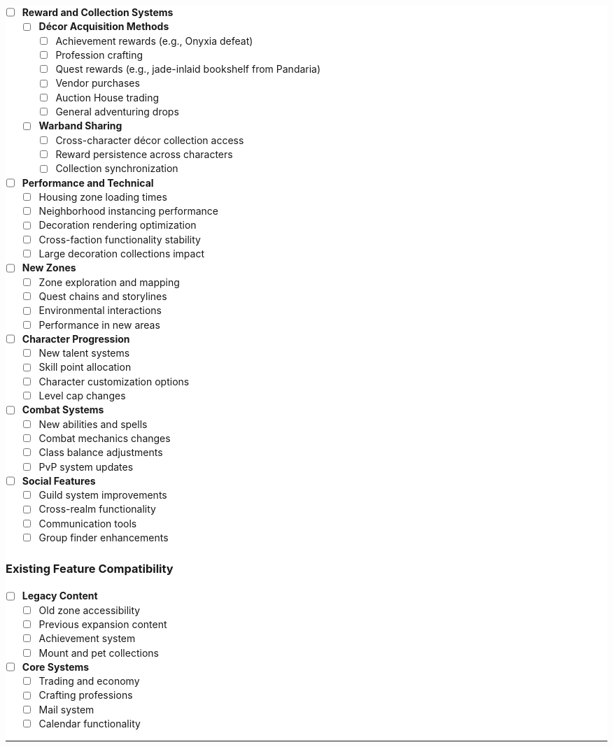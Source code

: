   - [ ] **Reward and Collection Systems**
    - [ ] **Décor Acquisition Methods**
      - [ ] Achievement rewards (e.g., Onyxia defeat)
      - [ ] Profession crafting
      - [ ] Quest rewards (e.g., jade-inlaid bookshelf from Pandaria)
      - [ ] Vendor purchases
      - [ ] Auction House trading
      - [ ] General adventuring drops
    - [ ] **Warband Sharing**
      - [ ] Cross-character décor collection access
      - [ ] Reward persistence across characters
      - [ ] Collection synchronization
      
  - [ ] **Performance and Technical**
    - [ ] Housing zone loading times
    - [ ] Neighborhood instancing performance
    - [ ] Decoration rendering optimization
    - [ ] Cross-faction functionality stability
    - [ ] Large decoration collections impact

- [ ] **New Zones**
  - [ ] Zone exploration and mapping
  - [ ] Quest chains and storylines
  - [ ] Environmental interactions
  - [ ] Performance in new areas

- [ ] **Character Progression**
  - [ ] New talent systems
  - [ ] Skill point allocation
  - [ ] Character customization options
  - [ ] Level cap changes

- [ ] **Combat Systems**
  - [ ] New abilities and spells
  - [ ] Combat mechanics changes
  - [ ] Class balance adjustments
  - [ ] PvP system updates

- [ ] **Social Features**
  - [ ] Guild system improvements
  - [ ] Cross-realm functionality
  - [ ] Communication tools
  - [ ] Group finder enhancements

### Existing Feature Compatibility
- [ ] **Legacy Content**
  - [ ] Old zone accessibility
  - [ ] Previous expansion content
  - [ ] Achievement system
  - [ ] Mount and pet collections

- [ ] **Core Systems**
  - [ ] Trading and economy
  - [ ] Crafting professions
  - [ ] Mail system
  - [ ] Calendar functionality

---